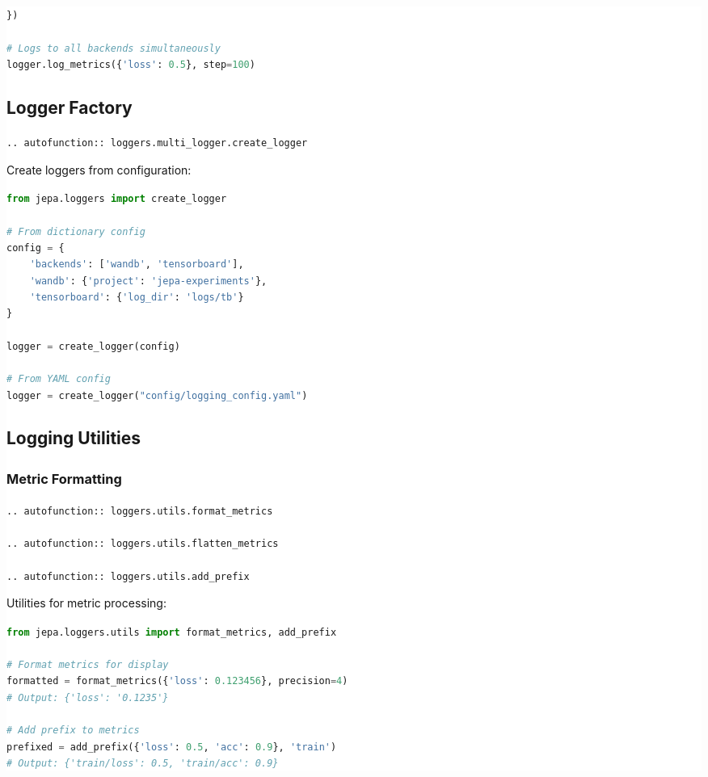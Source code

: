 ```python
})

# Logs to all backends simultaneously
logger.log_metrics({'loss': 0.5}, step=100)
```

## Logger Factory

```{eval-rst}
.. autofunction:: loggers.multi_logger.create_logger
```

Create loggers from configuration:

```python
from jepa.loggers import create_logger

# From dictionary config
config = {
    'backends': ['wandb', 'tensorboard'],
    'wandb': {'project': 'jepa-experiments'},
    'tensorboard': {'log_dir': 'logs/tb'}
}

logger = create_logger(config)

# From YAML config
logger = create_logger("config/logging_config.yaml")
```

## Logging Utilities

### Metric Formatting

```{eval-rst}
.. autofunction:: loggers.utils.format_metrics

.. autofunction:: loggers.utils.flatten_metrics

.. autofunction:: loggers.utils.add_prefix
```

Utilities for metric processing:

```python
from jepa.loggers.utils import format_metrics, add_prefix

# Format metrics for display
formatted = format_metrics({'loss': 0.123456}, precision=4)
# Output: {'loss': '0.1235'}

# Add prefix to metrics
prefixed = add_prefix({'loss': 0.5, 'acc': 0.9}, 'train')
# Output: {'train/loss': 0.5, 'train/acc': 0.9}
```
